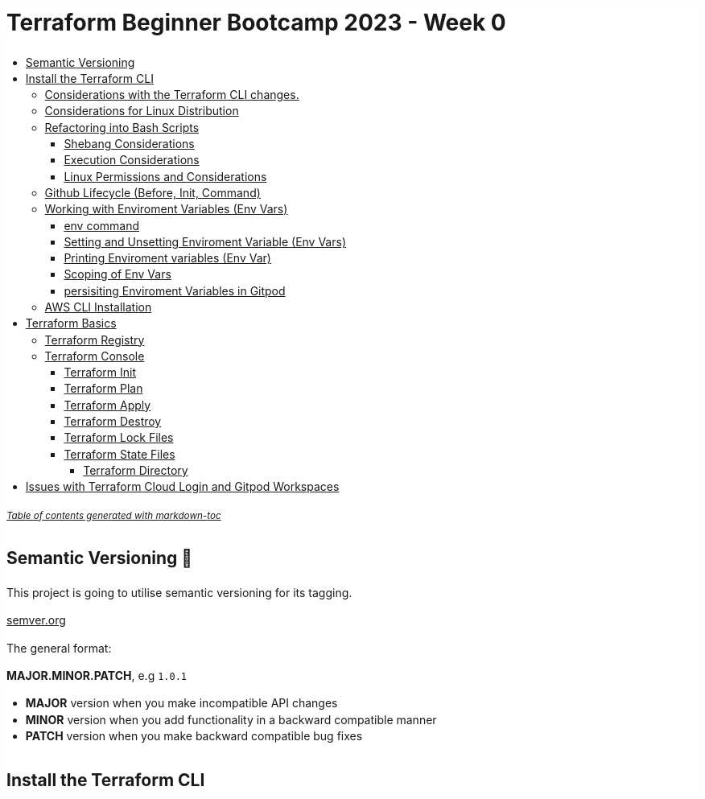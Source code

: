 # Terraform Beginner Bootcamp 2023 - Week 0

- [Semantic Versioning](#semantic-versioning)
- [Install the Terraform CLI](#install-the-terraform-cli)
  * [Considerations with the Terraform CLI changes.](#considerations-with-the-terraform-cli-changes)
  * [Considerations for Linux Distribution](#considerations-for-linux-distribution)
  * [Refactoring into Bash Scripts](#refactoring-into-bash-scripts)
    + [Shebang Considerations](#shebang-considerations)
    + [Execution Considerations](#execution-considerations)
    + [Linux Permissions and Considerations](#linux-permissions-and-considerations)
  * [Github Lifecycle (Before, Init, Command)](#github-lifecycle--before--init--command-)
  * [Working with Enviroment Variables (Env Vars)](#working-with-enviroment-variables--env-vars-)
    + [env command](#env-command)
    + [Setting and Unsetting Enviroment Variable (Env Vars)](#setting-and-unsetting-enviroment-variable--env-vars-)
    + [Printing Enviroment variables (Env Var)](#printing-enviroment-variables--env-var-)
    + [Scoping of Env Vars](#scoping-of-env-vars)
    + [persisiting Enviroment Variables in Gitpod](#persisiting-enviroment-variables-in-gitpod)
  * [AWS CLI Installation](#aws-cli-installation)
- [Terraform Basics](#terraform-basics)
  * [Terraform Registry](#terraform-registry)
  * [Terraform Console](#terraform-console)
    + [Terraform Init](#terraform-init)
    + [Terraform Plan](#terraform-plan)
    + [Terraform Apply](#terraform-apply)
    + [Terraform Destroy](#terraform-destroy)
    + [Terraform Lock Files](#terraform-lock-files)
    + [Terraform State Files](#terraform-state-files)
      - [Terraform Directory](#terraform-directory)
- [Issues with Terraform Cloud Login and Gitpod Workspaces](#issues-with-terraform-cloud-login-and-gitpod-workspaces)

<small><i><a href='http://ecotrust-canada.github.io/markdown-toc/'>Table of contents generated with markdown-toc</a></i></small>



## Semantic Versioning :mage:

This project is going to utilise semantic versioning for its tagging.

[semver.org](https://semver.org/)

The general format:

 **MAJOR.MINOR.PATCH**, e.g  `1.0.1`

- **MAJOR** version when you make incompatible API changes
- **MINOR** version when you add functionality in a backward compatible manner
- **PATCH** version when you make backward compatible bug fixes

## Install the Terraform CLI
